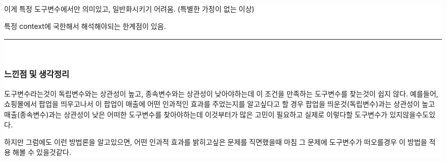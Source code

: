 이게 특정 도구변수에서만 의미있고, 일반화시키기 어려움. (특별한 가정이 없는 이상)

특정 context에 국한해서 해석해야되는 한계점이 있음.

----------------------------------------------------------------


<br>

### 느낀점 및 생각정리
도구변수라는것이 독립변수와는 상관성이 높고, 종속변수와는 상관성이 낮아야하는데 이 조건을 만족하는 도구변수를 찾는것이 쉽지 않다.
예를들어, 쇼핑몰에서 팝업을 띄우고나서 이 팝업이 매출에 어떤 인과적인 효과를 주었는지를 알고싶다고 할 경우
팝업을 띄운것(독립변수)과는 상관성이 높고 매출(종속변수)과는 상관성이 낮은 어떠한 도구변수를 찾아야하는데 이것부터가 많은 고민이 필요하고
실제로 이렇다할 도구변수가 있지않을수도있다.

하지만 그럼에도 이런 방법론을 알고있으면, 어떤 인과적 효과를 밝히고싶은 문제를 직면했을때 마침 그 문제에 도구변수가 떠오를경우
이 방법을 적용 해볼 수 있을것같다.





